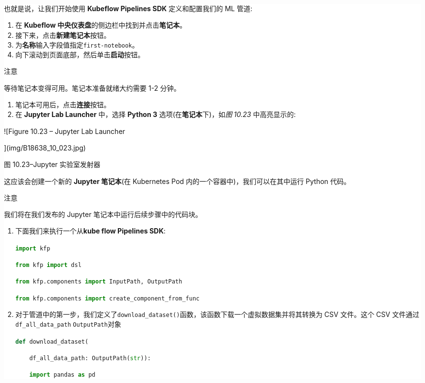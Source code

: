 也就是说，让我们开始使用 **Kubeflow Pipelines SDK** 定义和配置我们的 ML 管道:

1.  在 **Kubeflow 中央仪表盘**的侧边栏中找到并点击**笔记本**。
2.  接下来，点击**新建笔记本**按钮。
3.  为**名称**输入字段值指定`first-notebook`。
4.  向下滚动到页面底部，然后单击**启动**按钮。

注意

等待笔记本变得可用。笔记本准备就绪大约需要 1-2 分钟。

1.  笔记本可用后，点击**连接**按钮。
2.  在 **Jupyter Lab Launcher** 中，选择 **Python 3** 选项(在**笔记本**下)，如*图 10.23* 中高亮显示的:

![Figure 10.23 – Jupyter Lab Launcher

](img/B18638_10_023.jpg)

图 10.23–Jupyter 实验室发射器

这应该会创建一个新的 **Jupyter 笔记本**(在 Kubernetes Pod 内的一个容器中)，我们可以在其中运行 Python 代码。

注意

我们将在我们发布的 Jupyter 笔记本中运行后续步骤中的代码块。

1.  下面我们来执行一个从**kube flow Pipelines SDK**:

    ```py
    import kfp
    ```

    ```py
    from kfp import dsl
    ```

    ```py
    from kfp.components import InputPath, OutputPath
    ```

    ```py
    from kfp.components import create_component_from_func
    ```

2.  对于管道中的第一步，我们定义了`download_dataset()`函数，该函数下载一个虚拟数据集并将其转换为 CSV 文件。这个 CSV 文件通过`df_all_data_path` `OutputPath`对象

    ```py
    def download_dataset(
    ```

    ```py
        df_all_data_path: OutputPath(str)):
    ```

    ```py
        import pandas as pd
    ```
